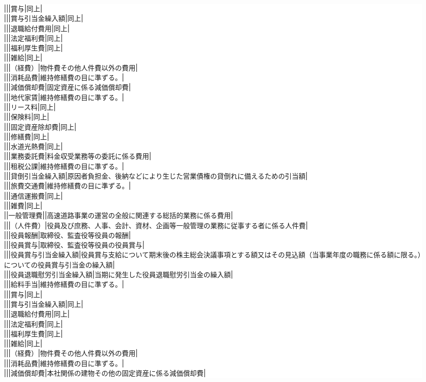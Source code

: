 |||賞与|同上|  
|||賞与引当金繰入額|同上|  
|||退職給付費用|同上|  
|||法定福利費|同上|  
|||福利厚生費|同上|  
|||雑給|同上|  
|||（経費）|物件費その他人件費以外の費用|  
|||消耗品費|維持修繕費の目に準ずる。|  
|||減価償却費|固定資産に係る減価償却費|  
|||地代家賃|維持修繕費の目に準ずる。|  
|||リース料|同上|  
|||保険料|同上|  
|||固定資産除却費|同上|  
|||修繕費|同上|  
|||水道光熱費|同上|  
|||業務委託費|料金収受業務等の委託に係る費用|  
|||租税公課|維持修繕費の目に準ずる。|  
|||貸倒引当金繰入額|原因者負担金、後納などにより生じた営業債権の貸倒れに備えるための引当額|  
|||旅費交通費|維持修繕費の目に準ずる。|  
|||通信運搬費|同上|  
|||雑費|同上|  
||一般管理費||高速道路事業の運営の全般に関連する総括的業務に係る費用|  
|||（人件費）|役員及び庶務、人事、会計、資材、企画等一般管理の業務に従事する者に係る人件費|  
|||役員報酬|取締役、監査役等役員の報酬|  
|||役員賞与|取締役、監査役等役員の役員賞与|  
|||役員賞与引当金繰入額|役員賞与支給について期末後の株主総会決議事項とする額又はその見込額（当事業年度の職務に係る額に限る。）についての役員賞与引当金の繰入額|  
|||役員退職慰労引当金繰入額|当期に発生した役員退職慰労引当金の繰入額|  
|||給料手当|維持修繕費の目に準ずる。|  
|||賞与|同上|  
|||賞与引当金繰入額|同上|  
|||退職給付費用|同上|  
|||法定福利費|同上|  
|||福利厚生費|同上|  
|||雑給|同上|  
|||（経費）|物件費その他人件費以外の費用|  
|||消耗品費|維持修繕費の目に準ずる。|  
|||減価償却費|本社関係の建物その他の固定資産に係る減価償却費|  